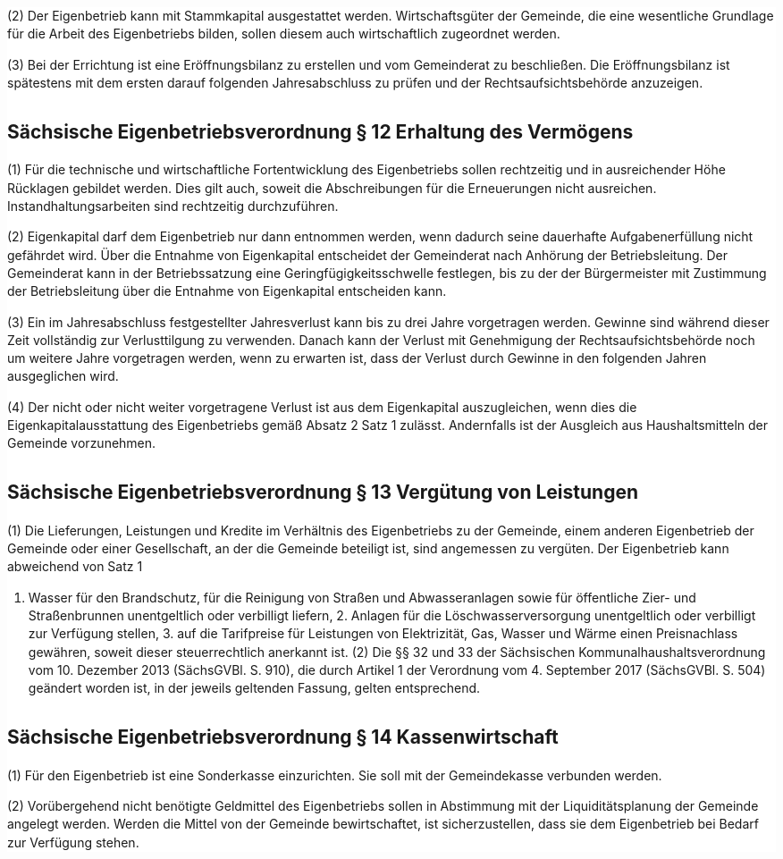 (2) Der Eigenbetrieb kann mit Stammkapital ausgestattet werden. Wirtschaftsgüter der Gemeinde, die eine wesentliche Grundlage für die Arbeit des Eigenbetriebs bilden, sollen diesem auch wirtschaftlich zugeordnet werden.

(3) Bei der Errichtung ist eine Eröffnungsbilanz zu erstellen und vom Gemeinderat zu beschließen. Die Eröffnungsbilanz ist spätestens mit dem ersten darauf folgenden Jahresabschluss zu prüfen und der Rechtsaufsichtsbehörde anzuzeigen.


## Sächsische Eigenbetriebsverordnung § 12 Erhaltung des Vermögens

(1) Für die technische und wirtschaftliche Fortentwicklung des Eigenbetriebs sollen rechtzeitig und in ausreichender Höhe Rücklagen gebildet werden. Dies gilt auch, soweit die Abschreibungen für die Erneuerungen nicht ausreichen. Instandhaltungsarbeiten sind rechtzeitig durchzuführen.

(2) Eigenkapital darf dem Eigenbetrieb nur dann entnommen werden, wenn dadurch seine dauerhafte Aufgabenerfüllung nicht gefährdet wird. Über die Entnahme von Eigenkapital entscheidet der Gemeinderat nach Anhörung der Betriebsleitung. Der Gemeinderat kann in der Betriebssatzung eine Geringfügigkeitsschwelle festlegen, bis zu der der Bürgermeister mit Zustimmung der Betriebsleitung über die Entnahme von Eigenkapital entscheiden kann.

(3) Ein im Jahresabschluss festgestellter Jahresverlust kann bis zu drei Jahre vorgetragen werden. Gewinne sind während dieser Zeit vollständig zur Verlusttilgung zu verwenden. Danach kann der Verlust mit Genehmigung der Rechtsaufsichtsbehörde noch um weitere Jahre vorgetragen werden, wenn zu erwarten ist, dass der Verlust durch Gewinne in den folgenden Jahren ausgeglichen wird.

(4) Der nicht oder nicht weiter vorgetragene Verlust ist aus dem Eigenkapital auszugleichen, wenn dies die Eigenkapitalausstattung des Eigenbetriebs gemäß Absatz 2 Satz 1 zulässt. Andernfalls ist der Ausgleich aus Haushaltsmitteln der Gemeinde vorzunehmen.


## Sächsische Eigenbetriebsverordnung § 13 Vergütung von Leistungen

(1) Die Lieferungen, Leistungen und Kredite im Verhältnis des Eigenbetriebs zu der Gemeinde, einem anderen Eigenbetrieb der Gemeinde oder einer Gesellschaft, an der die Gemeinde beteiligt ist, sind angemessen zu vergüten. Der Eigenbetrieb kann abweichend von Satz 1

1. Wasser für den Brandschutz, für die Reinigung von Straßen und Abwasseranlagen sowie für öffentliche Zier- und Straßenbrunnen unentgeltlich oder verbilligt liefern, 2. Anlagen für die Löschwasserversorgung unentgeltlich oder verbilligt zur Verfügung stellen, 3. auf die Tarifpreise für Leistungen von Elektrizität, Gas, Wasser und Wärme einen Preisnachlass gewähren, soweit dieser steuerrechtlich anerkannt ist. (2) Die §§ 32 und 33 der Sächsischen Kommunalhaushaltsverordnung vom 10. Dezember 2013 (SächsGVBl. S. 910), die durch Artikel 1 der Verordnung vom 4. September 2017 (SächsGVBl. S. 504) geändert worden ist, in der jeweils geltenden Fassung, gelten entsprechend.


## Sächsische Eigenbetriebsverordnung § 14 Kassenwirtschaft

(1) Für den Eigenbetrieb ist eine Sonderkasse einzurichten. Sie soll mit der Gemeindekasse verbunden werden.

(2) Vorübergehend nicht benötigte Geldmittel des Eigenbetriebs sollen in Abstimmung mit der Liquiditätsplanung der Gemeinde angelegt werden. Werden die Mittel von der Gemeinde bewirtschaftet, ist sicherzustellen, dass sie dem Eigenbetrieb bei Bedarf zur Verfügung stehen.
